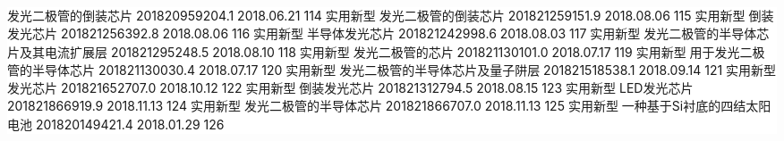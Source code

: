 发光二极管的倒装芯片
201820959204.1
2018.06.21
114
实用新型
发光二极管的倒装芯片
201821259151.9
2018.08.06
115
实用新型
倒装发光芯片
201821256392.8
2018.08.06
116
实用新型
半导体发光芯片
201821242998.6
2018.08.03
117
实用新型
发光二极管的半导体芯片及其电流扩展层
201821295248.5
2018.08.10
118
实用新型
发光二极管的芯片
201821130101.0
2018.07.17
119
实用新型
用于发光二极管的半导体芯片
201821130030.4
2018.07.17
120
实用新型
发光二极管的半导体芯片及量子阱层
201821518538.1
2018.09.14
121
实用新型
发光芯片
201821652707.0
2018.10.12
122
实用新型
倒装发光芯片
201821312794.5
2018.08.15
123
实用新型
LED发光芯片
201821866919.9
2018.11.13
124
实用新型
发光二极管的半导体芯片
201821866707.0
2018.11.13
125
实用新型
一种基于Si衬底的四结太阳电池
201820149421.4
2018.01.29
126